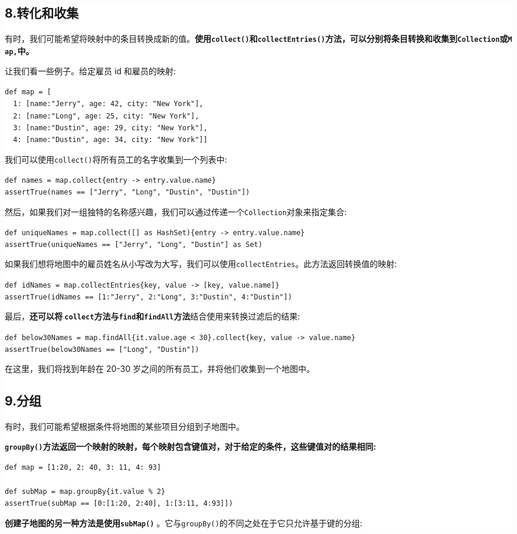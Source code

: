 ## 8.转化和收集

有时，我们可能希望将映射中的条目转换成新的值。**使用`collect()`和`collectEntries()`方法，可以分别将条目转换和收集到`Collection`或`Map,`中。**

让我们看一些例子。给定雇员 id 和雇员的映射:

```
def map = [
  1: [name:"Jerry", age: 42, city: "New York"],
  2: [name:"Long", age: 25, city: "New York"],
  3: [name:"Dustin", age: 29, city: "New York"],
  4: [name:"Dustin", age: 34, city: "New York"]]
```

我们可以使用`collect()`将所有员工的名字收集到一个列表中:

```
def names = map.collect{entry -> entry.value.name}
assertTrue(names == ["Jerry", "Long", "Dustin", "Dustin"])
```

然后，如果我们对一组独特的名称感兴趣，我们可以通过传递一个`Collection`对象来指定集合:

```
def uniqueNames = map.collect([] as HashSet){entry -> entry.value.name}
assertTrue(uniqueNames == ["Jerry", "Long", "Dustin"] as Set)
```

如果我们想将地图中的雇员姓名从小写改为大写，我们可以使用`collectEntries`。此方法返回转换值的映射:

```
def idNames = map.collectEntries{key, value -> [key, value.name]}
assertTrue(idNames == [1:"Jerry", 2:"Long", 3:"Dustin", 4:"Dustin"])
```

最后，**还可以将 `collect`方法与`find`和`findAll`方法**结合使用来转换过滤后的结果:

```
def below30Names = map.findAll{it.value.age < 30}.collect{key, value -> value.name}
assertTrue(below30Names == ["Long", "Dustin"])
```

在这里，我们将找到年龄在 20-30 岁之间的所有员工，并将他们收集到一个地图中。

## 9.分组

有时，我们可能希望根据条件将地图的某些项目分组到子地图中。

**`groupBy()`方法返回一个映射的映射，每个映射包含键值对，对于给定的条件，这些键值对的结果相同:**

```
def map = [1:20, 2: 40, 3: 11, 4: 93]

def subMap = map.groupBy{it.value % 2}
assertTrue(subMap == [0:[1:20, 2:40], 1:[3:11, 4:93]])
```

**创建子地图的另一种方法是使用`subMap()`** 。它与`groupBy()`的不同之处在于它只允许基于键的分组:
